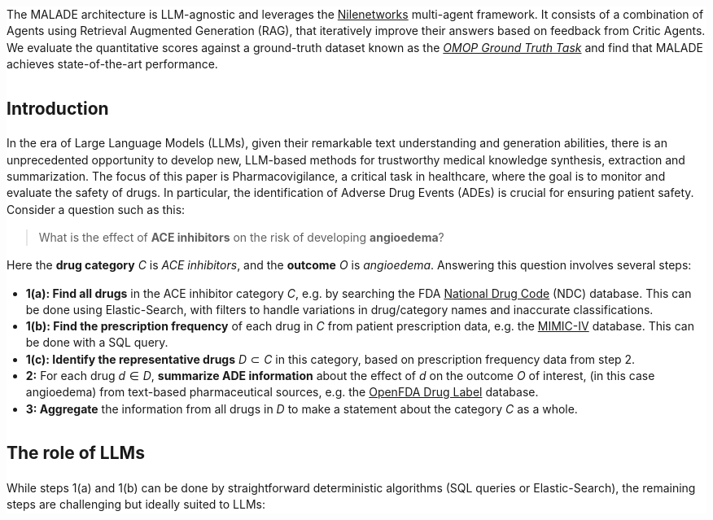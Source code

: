 The MALADE architecture is LLM-agnostic 
and leverages the [Nilenetworks](https://github.com/Nilenetworks/Nilenetworks) multi-agent framework.
It consists of a combination of Agents using Retrieval Augmented Generation (RAG), that 
iteratively improve their answers based on feedback from Critic Agents.
We evaluate the quantitative scores against 
a ground-truth dataset known as the [*OMOP Ground Truth Task*](https://www.niss.org/sites/default/files/Session3-DaveMadigan_PatrickRyanTalk_mar2015.pdf)
and find that MALADE achieves state-of-the-art performance.



## Introduction

In the era of Large Language Models (LLMs), given their remarkable text understanding and generation abilities, 
there is an unprecedented opportunity to develop new, LLM-based methods for trustworthy medical knowledge synthesis, 
extraction and summarization. The focus of this paper is Pharmacovigilance, a critical task in healthcare, where 
the goal is to monitor and evaluate the safety of drugs. In particular, the identification of Adverse Drug Events 
(ADEs) is crucial for ensuring patient safety. Consider a question such as this:

> What is the effect of **ACE inhibitors** on the risk of developing **angioedema**?

Here the **drug category** $C$ is _ACE inhibitors_, and the **outcome** $O$ is _angioedema_.
Answering this question involves several steps:

- **1(a): Find all drugs** in the ACE inhibitor category $C$, e.g. by searching the FDA 
[National Drug Code](https://www.fda.gov/drugs/drug-approvals-and-databases/national-drug-code-directory) (NDC) 
   database. This can be done using Elastic-Search, with filters to handle variations in drug/category names and inaccurate classifications.
- **1(b): Find the prescription frequency** of each drug in $C$ from patient prescription data, e.g. 
the [MIMIC-IV](https://physionet.org/content/mimiciv/3.0/) database. This can be done with a SQL query.
- **1(c): Identify the representative drugs** $D \subset C$ in this category, based on prescription frequency data 
     from step 2.  
- **2:** For each drug $d \in D$, **summarize ADE information** about the effect of $d$ on the outcome $O$ of interest,
   (in this case angioedema) from text-based pharmaceutical sources, 
    e.g. the [OpenFDA Drug Label](https://open.fda.gov/apis/drug/label/) database.
- **3: Aggregate** the information from all drugs in $D$ to make a statement about the category $C$ as a whole.


## The role of LLMs

While steps 1(a) and 1(b) can be done by straightforward deterministic algorithms (SQL queries or Elastic-Search), the 
remaining steps are challenging but ideally suited to LLMs:
